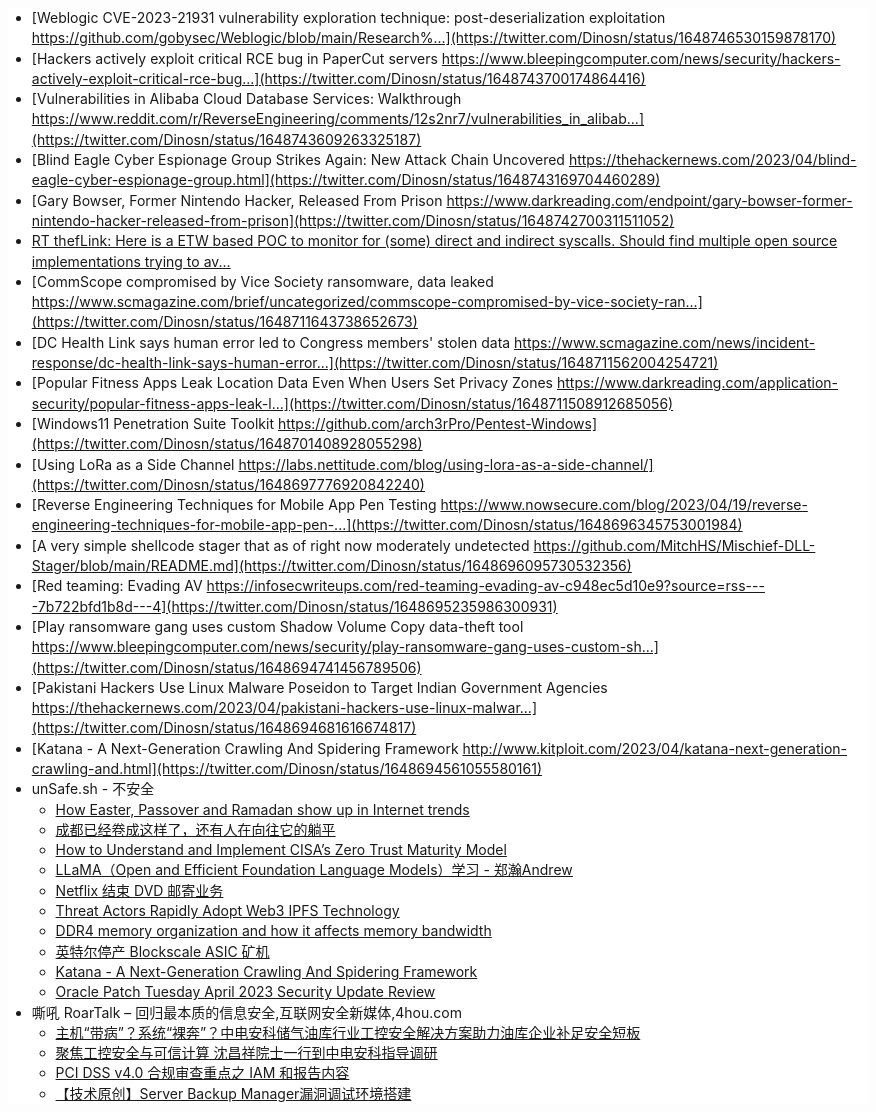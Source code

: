   - [Weblogic CVE-2023-21931 vulnerability exploration technique: post-deserialization exploitation https://github.com/gobysec/Weblogic/blob/main/Research%...](https://twitter.com/Dinosn/status/1648746530159878170)
  - [Hackers actively exploit critical RCE bug in PaperCut servers https://www.bleepingcomputer.com/news/security/hackers-actively-exploit-critical-rce-bug...](https://twitter.com/Dinosn/status/1648743700174864416)
  - [Vulnerabilities in Alibaba Cloud Database Services: Walkthrough https://www.reddit.com/r/ReverseEngineering/comments/12s2nr7/vulnerabilities_in_alibab...](https://twitter.com/Dinosn/status/1648743609263325187)
  - [Blind Eagle Cyber Espionage Group Strikes Again: New Attack Chain Uncovered https://thehackernews.com/2023/04/blind-eagle-cyber-espionage-group.html](https://twitter.com/Dinosn/status/1648743169704460289)
  - [Gary Bowser, Former Nintendo Hacker, Released From Prison https://www.darkreading.com/endpoint/gary-bowser-former-nintendo-hacker-released-from-prison](https://twitter.com/Dinosn/status/1648742700311511052)
  - [RT thefLink: Here is a ETW based POC to monitor for (some) direct and indirect syscalls. Should find multiple open source implementations trying to av...](https://twitter.com/thefLinkk/status/1648728034097152004)
  - [CommScope compromised by Vice Society ransomware, data leaked https://www.scmagazine.com/brief/uncategorized/commscope-compromised-by-vice-society-ran...](https://twitter.com/Dinosn/status/1648711643738652673)
  - [DC Health Link says human error led to Congress members' stolen data https://www.scmagazine.com/news/incident-response/dc-health-link-says-human-error...](https://twitter.com/Dinosn/status/1648711562004254721)
  - [Popular Fitness Apps Leak Location Data Even When Users Set Privacy Zones https://www.darkreading.com/application-security/popular-fitness-apps-leak-l...](https://twitter.com/Dinosn/status/1648711508912685056)
  - [Windows11 Penetration Suite Toolkit https://github.com/arch3rPro/Pentest-Windows](https://twitter.com/Dinosn/status/1648701408928055298)
  - [Using LoRa as a Side Channel https://labs.nettitude.com/blog/using-lora-as-a-side-channel/](https://twitter.com/Dinosn/status/1648697776920842240)
  - [Reverse Engineering Techniques for Mobile App Pen Testing https://www.nowsecure.com/blog/2023/04/19/reverse-engineering-techniques-for-mobile-app-pen-...](https://twitter.com/Dinosn/status/1648696345753001984)
  - [A very simple shellcode stager that as of right now moderately undetected https://github.com/MitchHS/Mischief-DLL-Stager/blob/main/README.md](https://twitter.com/Dinosn/status/1648696095730532356)
  - [Red teaming: Evading AV https://infosecwriteups.com/red-teaming-evading-av-c948ec5d10e9?source=rss----7b722bfd1b8d---4](https://twitter.com/Dinosn/status/1648695235986300931)
  - [Play ransomware gang uses custom Shadow Volume Copy data-theft tool https://www.bleepingcomputer.com/news/security/play-ransomware-gang-uses-custom-sh...](https://twitter.com/Dinosn/status/1648694741456789506)
  - [Pakistani Hackers Use Linux Malware Poseidon to Target Indian Government Agencies https://thehackernews.com/2023/04/pakistani-hackers-use-linux-malwar...](https://twitter.com/Dinosn/status/1648694681616674817)
  - [Katana - A Next-Generation Crawling And Spidering Framework http://www.kitploit.com/2023/04/katana-next-generation-crawling-and.html](https://twitter.com/Dinosn/status/1648694561055580161)
- unSafe.sh - 不安全
  - [How Easter, Passover and Ramadan show up in Internet trends](https://buaq.net/go-159498.html)
  - [成都已经卷成这样了，还有人在向往它的躺平](https://buaq.net/go-159496.html)
  - [How to Understand and Implement CISA’s Zero Trust Maturity Model](https://buaq.net/go-159497.html)
  - [LLaMA（Open and Efficient Foundation Language Models）学习 - 郑瀚Andrew](https://buaq.net/go-159503.html)
  - [Netflix 结束 DVD 邮寄业务](https://buaq.net/go-159504.html)
  - [Threat Actors Rapidly Adopt Web3 IPFS Technology](https://buaq.net/go-159482.html)
  - [DDR4 memory organization and how it affects memory bandwidth](https://buaq.net/go-159480.html)
  - [英特尔停产 Blockscale ASIC 矿机](https://buaq.net/go-159505.html)
  - [Katana - A Next-Generation Crawling And Spidering Framework](https://buaq.net/go-159479.html)
  - [Oracle Patch Tuesday April 2023 Security Update Review](https://buaq.net/go-159471.html)
- 嘶吼 RoarTalk – 回归最本质的信息安全,互联网安全新媒体,4hou.com
  - [主机“带病”？系统“裸奔”？中电安科储气油库行业工控安全解决方案助力油库企业补足安全短板](https://www.4hou.com/posts/WK6W)
  - [聚焦工控安全与可信计算 沈昌祥院士一行到中电安科指导调研](https://www.4hou.com/posts/9A8P)
  - [PCI DSS v4.0 合规审查重点之 IAM 和报告内容](https://www.4hou.com/posts/OX7g)
  - [【技术原创】Server Backup Manager漏洞调试环境搭建](https://www.4hou.com/posts/ZXJ5)